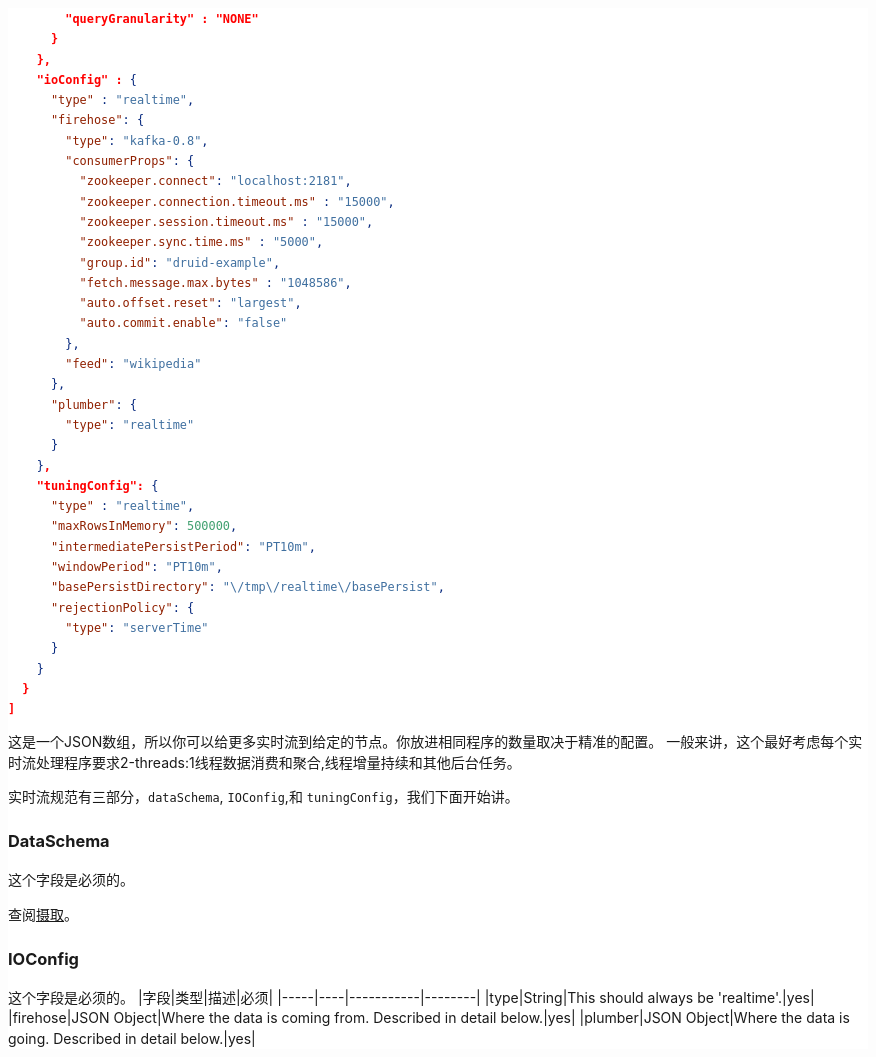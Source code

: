 ```json
        "queryGranularity" : "NONE"
      }
    },
    "ioConfig" : {
      "type" : "realtime",
      "firehose": {
        "type": "kafka-0.8",
        "consumerProps": {
          "zookeeper.connect": "localhost:2181",
          "zookeeper.connection.timeout.ms" : "15000",
          "zookeeper.session.timeout.ms" : "15000",
          "zookeeper.sync.time.ms" : "5000",
          "group.id": "druid-example",
          "fetch.message.max.bytes" : "1048586",
          "auto.offset.reset": "largest",
          "auto.commit.enable": "false"
        },
        "feed": "wikipedia"
      },
      "plumber": {
        "type": "realtime"
      }
    },
    "tuningConfig": {
      "type" : "realtime",
      "maxRowsInMemory": 500000,
      "intermediatePersistPeriod": "PT10m",
      "windowPeriod": "PT10m",
      "basePersistDirectory": "\/tmp\/realtime\/basePersist",
      "rejectionPolicy": {
        "type": "serverTime"
      }
    }
  }
]
```

这是一个JSON数组，所以你可以给更多实时流到给定的节点。你放进相同程序的数量取决于精准的配置。
一般来讲，这个最好考虑每个实时流处理程序要求2-threads:1线程数据消费和聚合,线程增量持续和其他后台任务。

实时流规范有三部分，`dataSchema`, `IOConfig`,和 `tuningConfig`，我们下面开始讲。

### DataSchema

这个字段是必须的。

查阅[摄取](../ingestion/index.html)。
### IOConfig

这个字段是必须的。
|字段|类型|描述|必须|
|-----|----|-----------|--------|
|type|String|This should always be 'realtime'.|yes|
|firehose|JSON Object|Where the data is coming from. Described in detail below.|yes|
|plumber|JSON Object|Where the data is going. Described in detail below.|yes|
